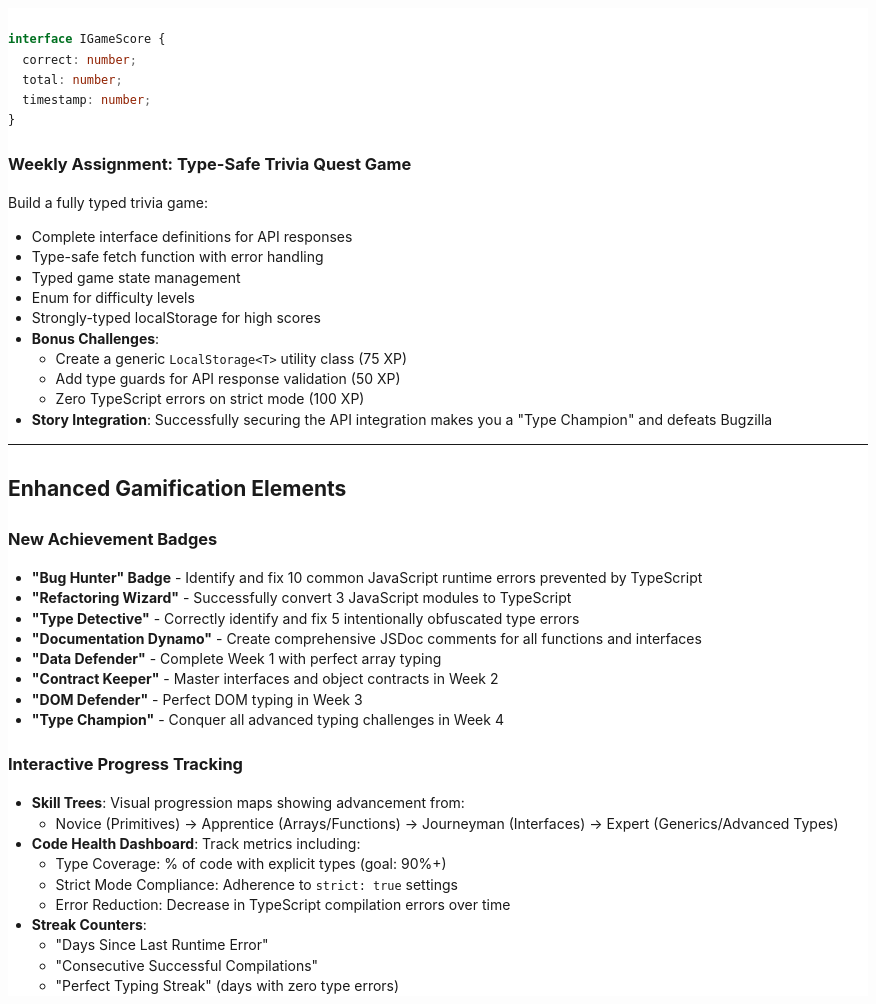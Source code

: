    ```typescript

   interface IGameScore {
     correct: number;
     total: number;
     timestamp: number;
   }
   ```

### Weekly Assignment: Type-Safe Trivia Quest Game

Build a fully typed trivia game:

- Complete interface definitions for API responses
- Type-safe fetch function with error handling
- Typed game state management
- Enum for difficulty levels
- Strongly-typed localStorage for high scores
- **Bonus Challenges**:
  - Create a generic `LocalStorage<T>` utility class (75 XP)
  - Add type guards for API response validation (50 XP)
  - Zero TypeScript errors on strict mode (100 XP)
- **Story Integration**: Successfully securing the API integration makes you a "Type Champion" and defeats Bugzilla

---

## Enhanced Gamification Elements

### New Achievement Badges

- **"Bug Hunter" Badge** - Identify and fix 10 common JavaScript runtime errors prevented by TypeScript
- **"Refactoring Wizard"** - Successfully convert 3 JavaScript modules to TypeScript
- **"Type Detective"** - Correctly identify and fix 5 intentionally obfuscated type errors
- **"Documentation Dynamo"** - Create comprehensive JSDoc comments for all functions and interfaces
- **"Data Defender"** - Complete Week 1 with perfect array typing
- **"Contract Keeper"** - Master interfaces and object contracts in Week 2
- **"DOM Defender"** - Perfect DOM typing in Week 3
- **"Type Champion"** - Conquer all advanced typing challenges in Week 4

### Interactive Progress Tracking

- **Skill Trees**: Visual progression maps showing advancement from:
  - Novice (Primitives) → Apprentice (Arrays/Functions) → Journeyman (Interfaces) → Expert (Generics/Advanced Types)
- **Code Health Dashboard**: Track metrics including:
  - Type Coverage: % of code with explicit types (goal: 90%+)
  - Strict Mode Compliance: Adherence to `strict: true` settings
  - Error Reduction: Decrease in TypeScript compilation errors over time
- **Streak Counters**:
  - "Days Since Last Runtime Error"
  - "Consecutive Successful Compilations"
  - "Perfect Typing Streak" (days with zero type errors)
